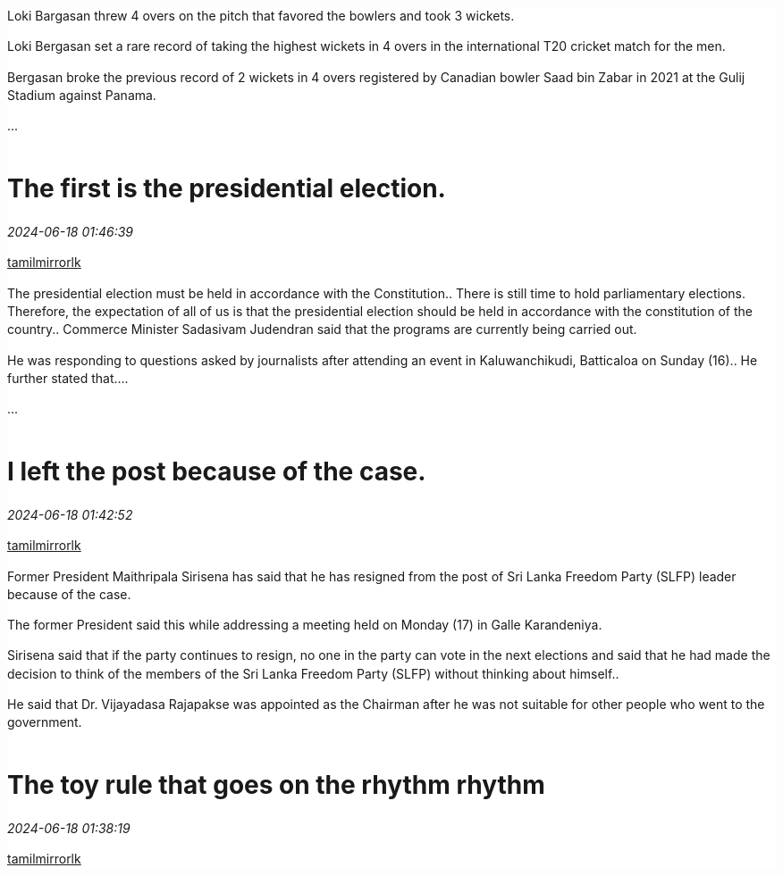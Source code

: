 Loki Bargasan threw 4 overs on the pitch that favored the bowlers and took 3 wickets.

Loki Bergasan set a rare record of taking the highest wickets in 4 overs in the international T20 cricket match for the men.

Bergasan broke the previous record of 2 wickets in 4 overs registered by Canadian bowler Saad bin Zabar in 2021 at the Gulij Stadium against Panama.

...



# The first is the presidential election.

*2024-06-18 01:46:39*

[tamilmirrorlk](https://www.tamilmirror.lk/செய்திகள்/ஜனாதிபதித்-தேர்தலே-முதலில்-நடக்கும்/175-339056)

The presidential election must be held in accordance with the Constitution.. There is still time to hold parliamentary elections. Therefore, the expectation of all of us is that the presidential election should be held in accordance with the constitution of the country.. Commerce Minister Sadasivam Judendran said that the programs are currently being carried out.

He was responding to questions asked by journalists after attending an event in Kaluwanchikudi, Batticaloa on Sunday (16).. He further stated that….

...



# I left the post because of the case.

*2024-06-18 01:42:52*

[tamilmirrorlk](https://www.tamilmirror.lk/செய்திகள்/வழக்கு-தொடுத்ததால்-பதவியைத்-துறந்தேன்/175-339055)

Former President Maithripala Sirisena has said that he has resigned from the post of Sri Lanka Freedom Party (SLFP) leader because of the case.

The former President said this while addressing a meeting held on Monday (17) in Galle Karandeniya.

Sirisena said that if the party continues to resign, no one in the party can vote in the next elections and said that he had made the decision to think of the members of the Sri Lanka Freedom Party (SLFP) without thinking about himself..

He said that Dr. Vijayadasa Rajapakse was appointed as the Chairman after he was not suitable for other people who went to the government.



# The toy rule that goes on the rhythm rhythm

*2024-06-18 01:38:19*

[tamilmirrorlk](https://www.tamilmirror.lk/செய்திகள்/தாளத்துக்கு-ஆடும்-பொம்மை-ஆட்சி/175-339054)

